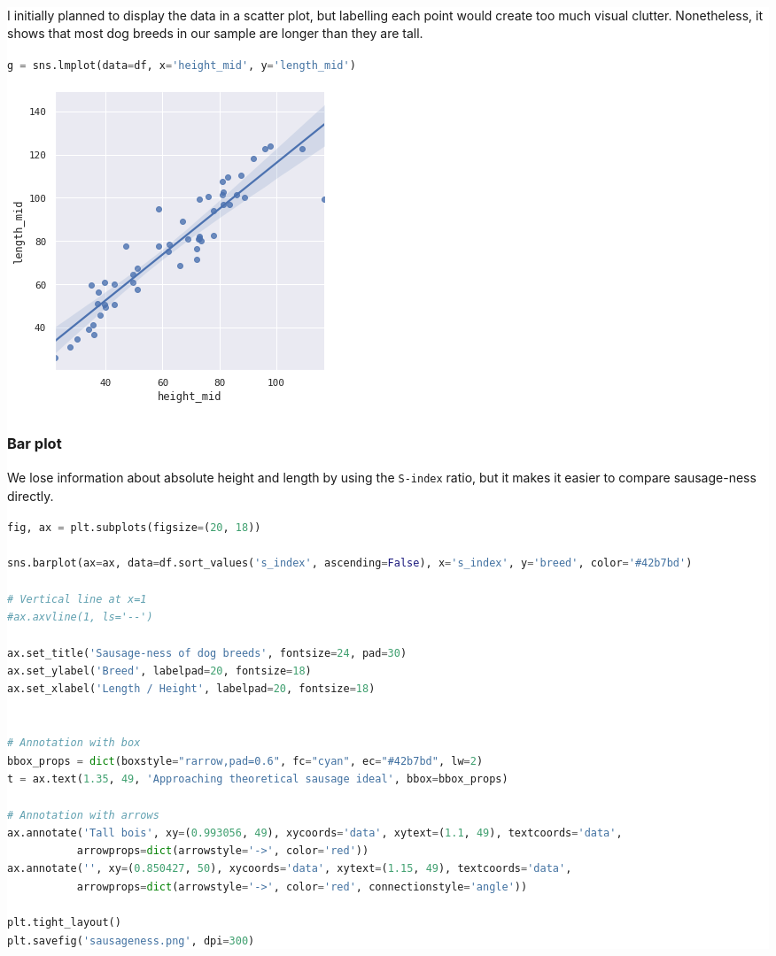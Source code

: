 I initially planned to display the data in a scatter plot, but labelling each point would create too much visual clutter. Nonetheless, it shows that most dog breeds in our sample are longer than they are tall.


```python
g = sns.lmplot(data=df, x='height_mid', y='length_mid')
```


    
![Scatter plot](/img/sausageness-scatter.png)
    


### Bar plot

We lose information about absolute height and length by using the `S-index` ratio, but it makes it easier to compare sausage-ness directly.


```python
fig, ax = plt.subplots(figsize=(20, 18))

sns.barplot(ax=ax, data=df.sort_values('s_index', ascending=False), x='s_index', y='breed', color='#42b7bd')

# Vertical line at x=1
#ax.axvline(1, ls='--')

ax.set_title('Sausage-ness of dog breeds', fontsize=24, pad=30)
ax.set_ylabel('Breed', labelpad=20, fontsize=18)
ax.set_xlabel('Length / Height', labelpad=20, fontsize=18)


# Annotation with box
bbox_props = dict(boxstyle="rarrow,pad=0.6", fc="cyan", ec="#42b7bd", lw=2)
t = ax.text(1.35, 49, 'Approaching theoretical sausage ideal', bbox=bbox_props)

# Annotation with arrows
ax.annotate('Tall bois', xy=(0.993056, 49), xycoords='data', xytext=(1.1, 49), textcoords='data',
           arrowprops=dict(arrowstyle='->', color='red'))
ax.annotate('', xy=(0.850427, 50), xycoords='data', xytext=(1.15, 49), textcoords='data',
           arrowprops=dict(arrowstyle='->', color='red', connectionstyle='angle'))

plt.tight_layout()
plt.savefig('sausageness.png', dpi=300)
```
